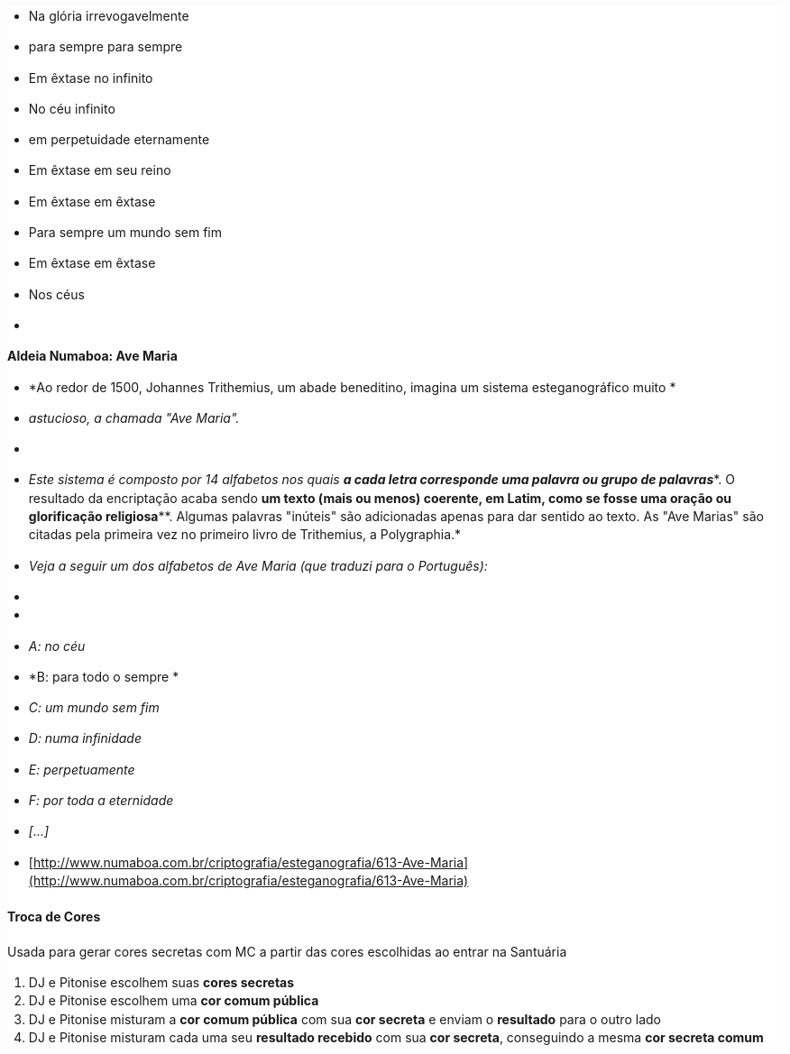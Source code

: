 
   * Na glória irrevogavelmente
   * para sempre para sempre
   * Em êxtase no infinito
   * No céu infinito
   * em perpetuidade eternamente
   * Em êxtase em seu reino
   * Em êxtase em êxtase
   * Para sempre um mundo sem fim
   * Em êxtase em êxtase
   * Nos céus




   * 

**Aldeia Numaboa: Ave Maria**



   * *Ao redor de 1500, Johannes Trithemius, um abade beneditino, imagina um sistema esteganográfico muito *
   * *astucioso, a chamada "Ave Maria".*
   * 

   * *Este sistema é composto por 14 alfabetos nos quais **a cada letra corresponde uma palavra ou grupo de palavras****. O resultado da encriptação acaba sendo **um texto (mais ou menos) coerente, em Latim, como se fosse uma oração ou glorificação religiosa****. Algumas palavras "inúteis" são adicionadas apenas para dar sentido ao texto. As "Ave Marias" são citadas pela primeira vez no primeiro livro de Trithemius, a Polygraphia.*
   * *Veja a seguir um dos alfabetos de Ave Maria (que traduzi para o Português):*
   * 

   * 

   * *A:     no céu*
   * *B:    para todo o sempre *
   * *C:    um mundo sem fim*
   * *D:    numa infinidade*
   * *E:    perpetuamente*
   * *F:    por toda a eternidade*
   * *[...]*


   * [http://www.numaboa.com.br/criptografia/esteganografia/613-Ave-Maria](http://www.numaboa.com.br/criptografia/esteganografia/613-Ave-Maria)




#### Troca de Cores



Usada para gerar cores secretas com MC a partir das cores escolhidas ao entrar na Santuária



   1. DJ e Pitonise escolhem suas **cores secretas**
   1. DJ e Pitonise escolhem uma **cor comum pública**
   1. DJ e Pitonise misturam a **cor comum pública** com sua **cor secreta** e enviam o **resultado** para o outro lado
   1. DJ e Pitonise misturam cada uma seu **resultado recebido** com sua **cor secreta**, conseguindo a mesma **cor secreta comum**
